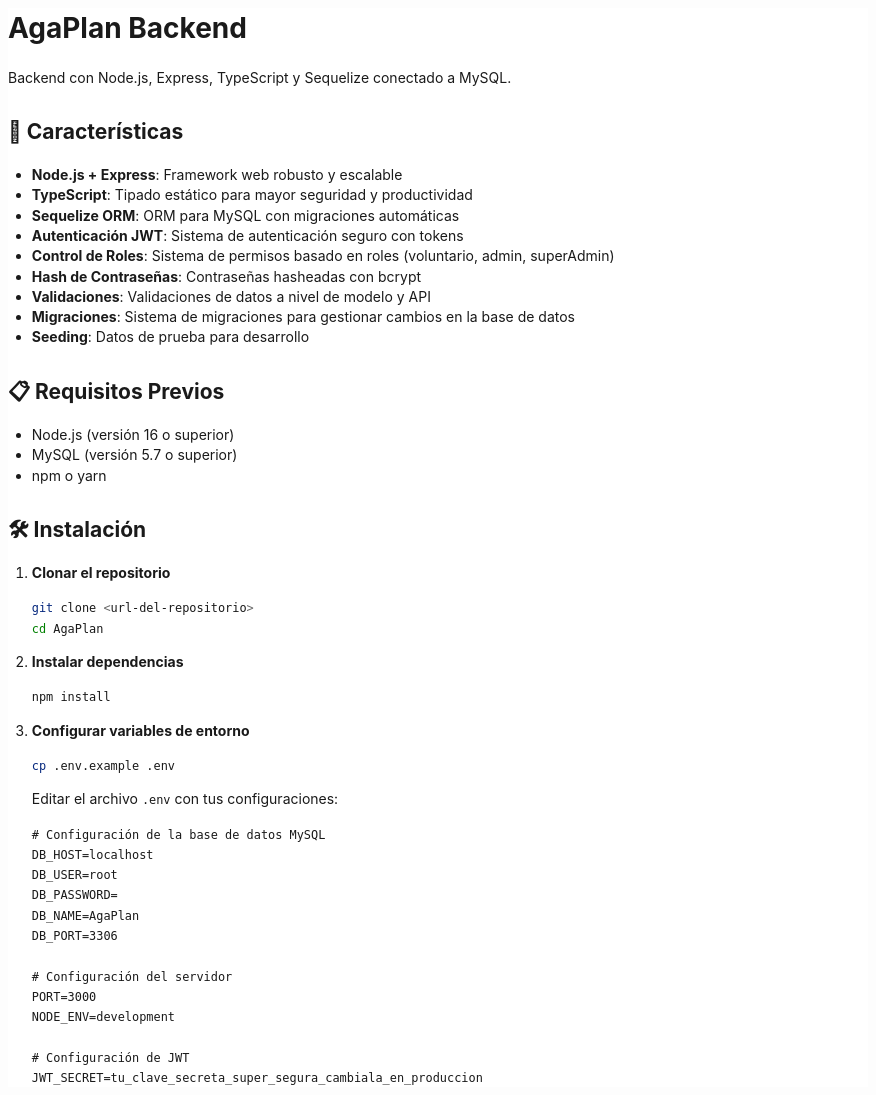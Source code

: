 # AgaPlan Backend

Backend con Node.js, Express, TypeScript y Sequelize conectado a MySQL.

## 🚀 Características

- **Node.js + Express**: Framework web robusto y escalable
- **TypeScript**: Tipado estático para mayor seguridad y productividad
- **Sequelize ORM**: ORM para MySQL con migraciones automáticas
- **Autenticación JWT**: Sistema de autenticación seguro con tokens
- **Control de Roles**: Sistema de permisos basado en roles (voluntario, admin, superAdmin)
- **Hash de Contraseñas**: Contraseñas hasheadas con bcrypt
- **Validaciones**: Validaciones de datos a nivel de modelo y API
- **Migraciones**: Sistema de migraciones para gestionar cambios en la base de datos
- **Seeding**: Datos de prueba para desarrollo

## 📋 Requisitos Previos

- Node.js (versión 16 o superior)
- MySQL (versión 5.7 o superior)
- npm o yarn

## 🛠️ Instalación

1. **Clonar el repositorio**
   ```bash
   git clone <url-del-repositorio>
   cd AgaPlan
   ```

2. **Instalar dependencias**
   ```bash
   npm install
   ```

3. **Configurar variables de entorno**
   ```bash
   cp .env.example .env
   ```
   
   Editar el archivo `.env` con tus configuraciones:
   ```env
   # Configuración de la base de datos MySQL
   DB_HOST=localhost
   DB_USER=root
   DB_PASSWORD=
   DB_NAME=AgaPlan
   DB_PORT=3306

   # Configuración del servidor
   PORT=3000
   NODE_ENV=development

   # Configuración de JWT
   JWT_SECRET=tu_clave_secreta_super_segura_cambiala_en_produccion
   ```
